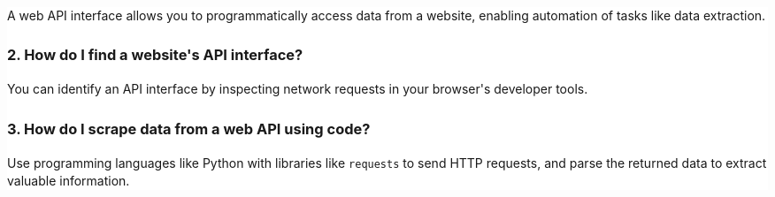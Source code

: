 A web API interface allows you to programmatically access data from a website, enabling automation of tasks like data extraction.

### 2. How do I find a website's API interface?

You can identify an API interface by inspecting network requests in your browser's developer tools.

### 3. How do I scrape data from a web API using code?

Use programming languages like Python with libraries like `requests` to send HTTP requests, and parse the returned data to extract valuable information.
